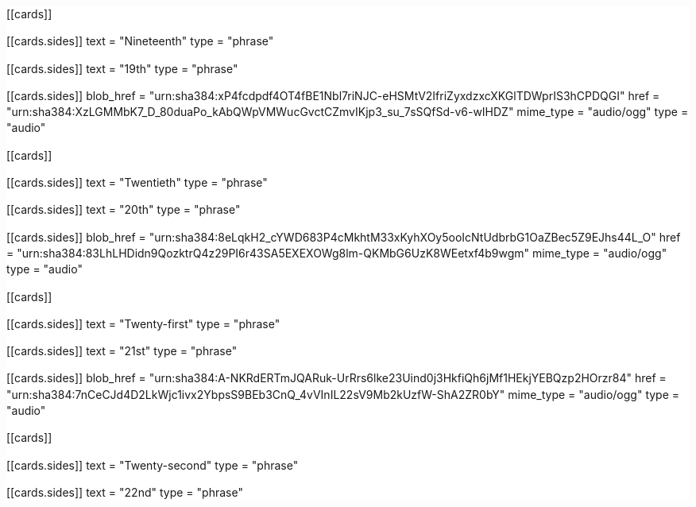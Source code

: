 [[cards]]

[[cards.sides]]
text = "Nineteenth"
type = "phrase"

[[cards.sides]]
text = "19th"
type = "phrase"

[[cards.sides]]
blob_href = "urn:sha384:xP4fcdpdf4OT4fBE1Nbl7riNJC-eHSMtV2IfriZyxdzxcXKGlTDWprIS3hCPDQGI"
href = "urn:sha384:XzLGMMbK7_D_80duaPo_kAbQWpVMWucGvctCZmvIKjp3_su_7sSQfSd-v6-wIHDZ"
mime_type = "audio/ogg"
type = "audio"

[[cards]]

[[cards.sides]]
text = "Twentieth"
type = "phrase"

[[cards.sides]]
text = "20th"
type = "phrase"

[[cards.sides]]
blob_href = "urn:sha384:8eLqkH2_cYWD683P4cMkhtM33xKyhXOy5ooIcNtUdbrbG1OaZBec5Z9EJhs44L_O"
href = "urn:sha384:83LhLHDidn9QozktrQ4z29PI6r43SA5EXEXOWg8lm-QKMbG6UzK8WEetxf4b9wgm"
mime_type = "audio/ogg"
type = "audio"

[[cards]]

[[cards.sides]]
text = "Twenty-first"
type = "phrase"

[[cards.sides]]
text = "21st"
type = "phrase"

[[cards.sides]]
blob_href = "urn:sha384:A-NKRdERTmJQARuk-UrRrs6lke23Uind0j3HkfiQh6jMf1HEkjYEBQzp2HOrzr84"
href = "urn:sha384:7nCeCJd4D2LkWjc1ivx2YbpsS9BEb3CnQ_4vVInIL22sV9Mb2kUzfW-ShA2ZR0bY"
mime_type = "audio/ogg"
type = "audio"

[[cards]]

[[cards.sides]]
text = "Twenty-second"
type = "phrase"

[[cards.sides]]
text = "22nd"
type = "phrase"
